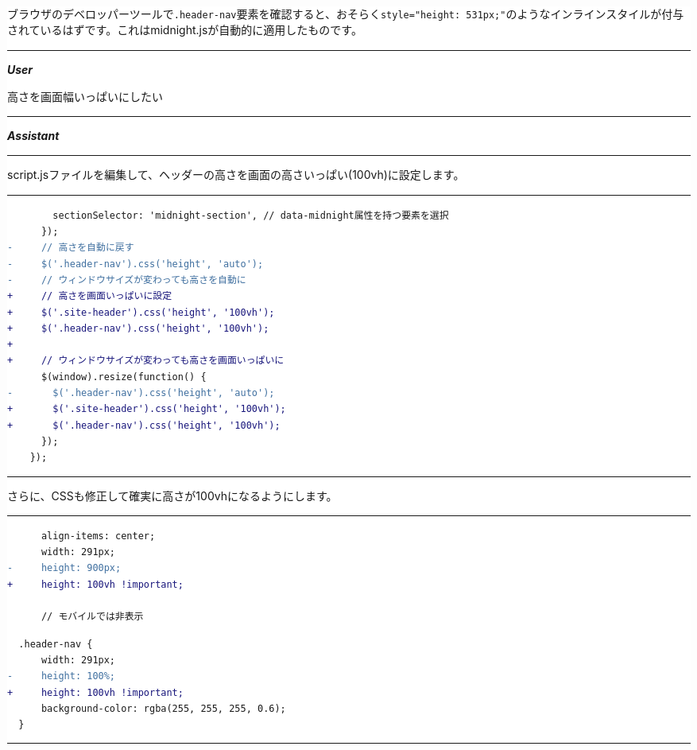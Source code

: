 ブラウザのデベロッパーツールで`.header-nav`要素を確認すると、おそらく`style="height: 531px;"`のようなインラインスタイルが付与されているはずです。これはmidnight.jsが自動的に適用したものです。

---

_**User**_

高さを画面幅いっぱいにしたい

---

_**Assistant**_



---

script.jsファイルを編集して、ヘッダーの高さを画面の高さいっぱい(100vh)に設定します。

---

```diff
        sectionSelector: 'midnight-section', // data-midnight属性を持つ要素を選択
      });   
-     // 高さを自動に戻す
-     $('.header-nav').css('height', 'auto');
-     // ウィンドウサイズが変わっても高さを自動に
+     // 高さを画面いっぱいに設定
+     $('.site-header').css('height', '100vh');
+     $('.header-nav').css('height', '100vh');
+     
+     // ウィンドウサイズが変わっても高さを画面いっぱいに
      $(window).resize(function() {
-       $('.header-nav').css('height', 'auto');
+       $('.site-header').css('height', '100vh');
+       $('.header-nav').css('height', '100vh');
      });
    });
```

---

さらに、CSSも修正して確実に高さが100vhになるようにします。

---

```diff
      align-items: center;
      width: 291px;
-     height: 900px;
+     height: 100vh !important;
  
      // モバイルでは非表示
```

```diff
  .header-nav {
      width: 291px;
-     height: 100%;
+     height: 100vh !important;
      background-color: rgba(255, 255, 255, 0.6);
  }
```

---